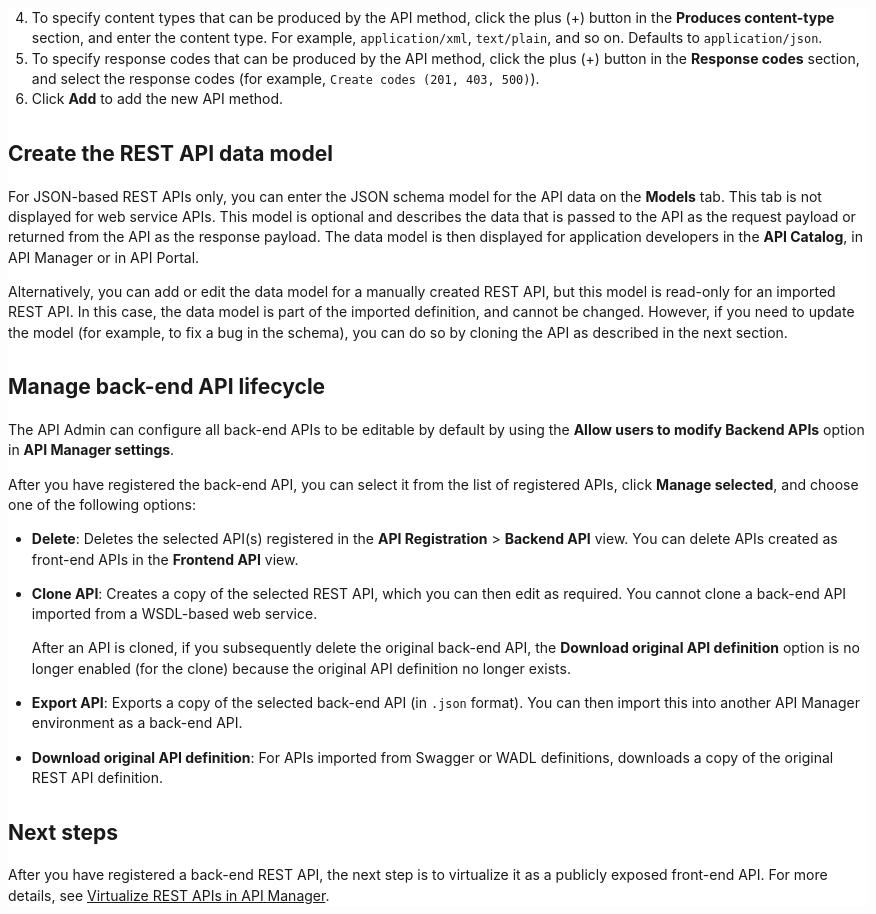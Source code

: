 4. To specify content types that can be produced by the API method, click the plus (+) button in the **Produces content-type**
   section, and enter the content type. For example, `application/xml`, `text/plain`, and so on. Defaults to `application/json`.
5. To specify response codes that can be produced by the API method, click the plus (+) button in the **Response codes**
   section, and select the response codes (for example, `Create codes (201, 403, 500)`).
6. Click **Add** to add the new API method.

## Create the REST API data model

For JSON-based REST APIs only, you can enter the JSON schema model for the API data on the **Models** tab. This tab is not displayed for web service APIs. This model is optional and describes the data that is passed to the API as the request payload or returned from the API as the response payload. The data model is then displayed for application developers in the **API Catalog**, in API Manager or in API Portal.

Alternatively, you can add or edit the data model for a manually created REST API, but this model is read-only for an imported REST API. In this case, the data model is part of the imported definition, and cannot be changed. However, if you need to update the model (for example, to fix a bug in the schema), you can do so by cloning the API as described in the next section.

## Manage back-end API lifecycle

The API Admin can configure all back-end APIs to be editable by default by using the **Allow users to modify Backend APIs** option in **API Manager settings**.

After you have registered the back-end API, you can select it from the list of registered APIs, click **Manage selected**, and choose one of the following options:

* **Delete**: Deletes the selected API(s) registered in the **API Registration** > **Backend API** view. You can delete APIs created as front-end APIs in the **Frontend API** view.
* **Clone API**: Creates a copy of the selected REST API, which you can then edit as required. You cannot clone a back-end API imported from a WSDL-based web service.

    After an API is cloned, if you subsequently delete the original back-end API, the **Download original API definition** option is no longer enabled (for the clone) because the original API definition no longer exists.
* **Export API**: Exports a copy of the selected back-end API (in `.json` format). You can then import this into another API Manager environment as a back-end API.
* **Download original API definition**: For APIs imported from Swagger or WADL definitions, downloads a copy of the original REST API definition.

## Next steps

After you have registered a back-end REST API, the next step is to virtualize it as a publicly exposed front-end API. For more details, see [Virtualize REST APIs in API Manager](/docs/apim_administration/apimgr_admin/api_mgmt_virtualize_web/).
